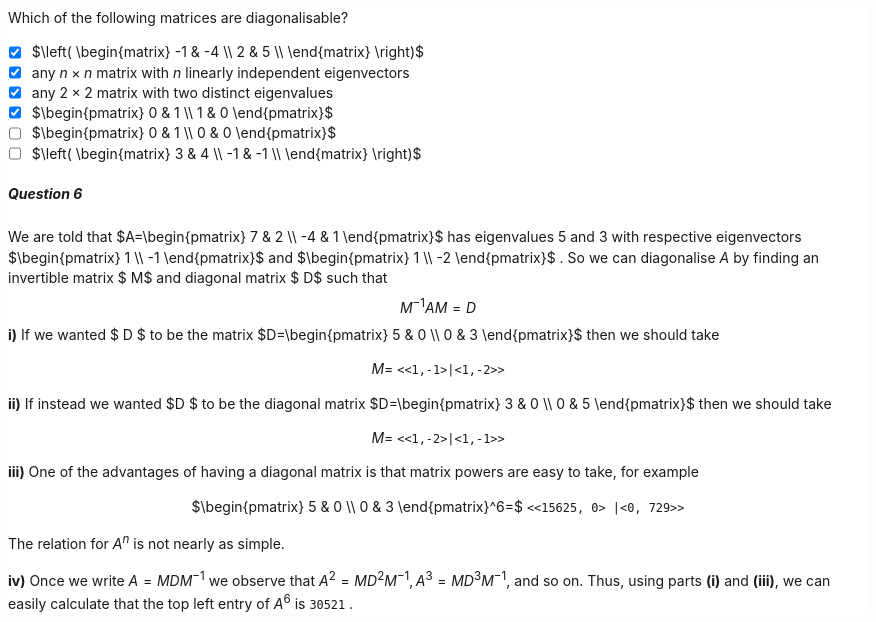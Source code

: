 Which of the following matrices are diagonalisable?
 - [x] $\left( \begin{matrix}
   -1 & -4  \\
   2 & 5  \\
\end{matrix} \right)$
 - [x] any $n\times n$ matrix with  $n$ linearly independent eigenvectors
 - [x] any $2\times 2$ matrix with two distinct eigenvalues
 - [x] $\begin{pmatrix} 0 & 1 \\ 1 & 0 \end{pmatrix}$
 - [ ] $\begin{pmatrix} 0 & 1 \\ 0 & 0 \end{pmatrix}$
 - [ ] $\left( \begin{matrix}
   3 & 4  \\
   -1 & -1  \\
\end{matrix} \right)$

</div>

##### Question 6

<div class="how_qb">

We are told that $A=\begin{pmatrix} 7 & 2 \\ -4 & 1 \end{pmatrix}$ has eigenvalues  $5$ and  $3$ with respective eigenvectors $\begin{pmatrix} 1 \\ -1 \end{pmatrix}$ and $\begin{pmatrix} 1 \\ -2 \end{pmatrix}$ . So we can diagonalise  $A$ by finding an invertible matrix $ M$ and diagonal matrix $ D$ such that $$M^{-1}AM=D$$
 **i)** If we wanted $ D $ to be the matrix $D=\begin{pmatrix} 5 & 0 \\ 0 & 3 \end{pmatrix}$ then we should take

<div style="text-align: center">

 $M=$ ` <<1,-1>|<1,-2>> `

</div>

 **ii)** If instead we wanted  $D $ to be the diagonal matrix $D=\begin{pmatrix} 3 & 0 \\ 0 & 5 \end{pmatrix}$ then we should take

<div style="text-align: center">

$M=$ ` <<1,-2>|<1,-1>> `

</div>

**iii)** One of the advantages of having a diagonal matrix is that matrix powers are easy to take, for example

<div style="text-align: center">

$\begin{pmatrix} 5 & 0 \\ 0 & 3 \end{pmatrix}^6=$ ` <<15625, 0> |<0, 729>> `

</div>

The relation for $A^n$ is not nearly as simple.

**iv)** Once we write $A=MDM^{-1}$ we observe that $A^2=MD^2M^{-1}, A^3=MD^3M^{-1},$ and so on. Thus, using parts **(i)** and **(iii)**, we can easily calculate that the top left entry of $A^{6}$ is ` 30521 ` .

<div style="background-color: rgb(230, 230, 250);">
